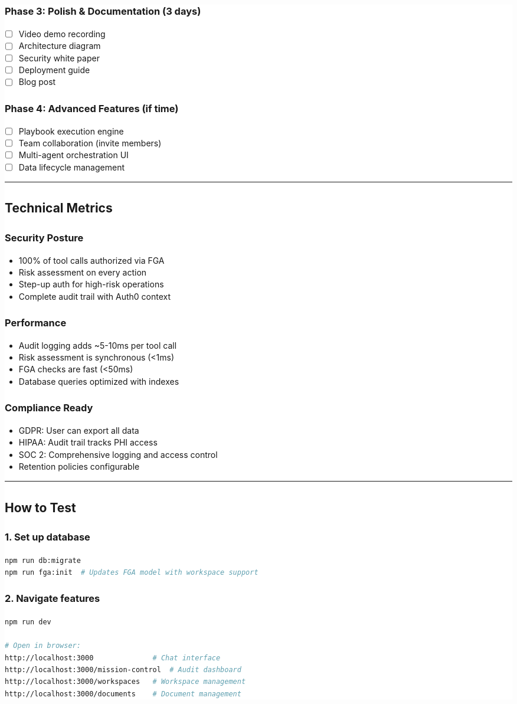 ### Phase 3: Polish & Documentation (3 days)
- [ ] Video demo recording
- [ ] Architecture diagram
- [ ] Security white paper
- [ ] Deployment guide
- [ ] Blog post

### Phase 4: Advanced Features (if time)
- [ ] Playbook execution engine
- [ ] Team collaboration (invite members)
- [ ] Multi-agent orchestration UI
- [ ] Data lifecycle management

---

## Technical Metrics

### Security Posture
- 100% of tool calls authorized via FGA
- Risk assessment on every action
- Step-up auth for high-risk operations
- Complete audit trail with Auth0 context

### Performance
- Audit logging adds ~5-10ms per tool call
- Risk assessment is synchronous (<1ms)
- FGA checks are fast (<50ms)
- Database queries optimized with indexes

### Compliance Ready
- GDPR: User can export all data
- HIPAA: Audit trail tracks PHI access
- SOC 2: Comprehensive logging and access control
- Retention policies configurable

---

## How to Test

### 1. Set up database
```bash
npm run db:migrate
npm run fga:init  # Updates FGA model with workspace support
```

### 2. Navigate features
```bash
npm run dev

# Open in browser:
http://localhost:3000              # Chat interface
http://localhost:3000/mission-control  # Audit dashboard
http://localhost:3000/workspaces   # Workspace management
http://localhost:3000/documents    # Document management
```
